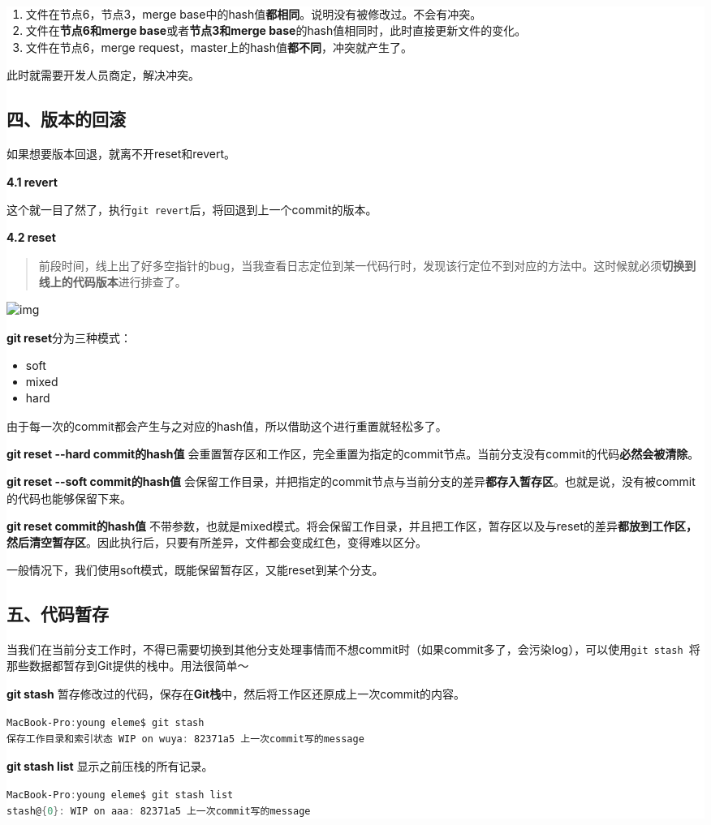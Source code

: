 1. 文件在节点6，节点3，merge base中的hash值**都相同**。说明没有被修改过。不会有冲突。
2. 文件在**节点6和merge base**或者**节点3和merge base**的hash值相同时，此时直接更新文件的变化。
3. 文件在节点6，merge request，master上的hash值**都不同**，冲突就产生了。

此时就需要开发人员商定，解决冲突。

## 四、版本的回滚

如果想要版本回退，就离不开reset和revert。

**4.1 revert**

这个就一目了然了，执行`git revert`后，将回退到上一个commit的版本。

**4.2 reset**

> 前段时间，线上出了好多空指针的bug，当我查看日志定位到某一代码行时，发现该行定位不到对应的方法中。这时候就必须**切换到线上的代码版本**进行排查了。

![img](https://pic3.zhimg.com/80/v2-c05d50580dfcd5fa3f013131f4fdf26e_720w.jpg)

**git reset**分为三种模式：

- soft
- mixed
- hard

由于每一次的commit都会产生与之对应的hash值，所以借助这个进行重置就轻松多了。

**git reset --hard commit的hash值**
会重置暂存区和工作区，完全重置为指定的commit节点。当前分支没有commit的代码**必然会被清除**。

**git reset --soft commit的hash值**
会保留工作目录，并把指定的commit节点与当前分支的差异**都存入暂存区**。也就是说，没有被commit的代码也能够保留下来。

**git reset commit的hash值**
不带参数，也就是mixed模式。将会保留工作目录，并且把工作区，暂存区以及与reset的差异**都放到工作区，然后清空暂存区**。因此执行后，只要有所差异，文件都会变成红色，变得难以区分。

一般情况下，我们使用soft模式，既能保留暂存区，又能reset到某个分支。

## 五、代码暂存

当我们在当前分支工作时，不得已需要切换到其他分支处理事情而不想commit时（如果commit多了，会污染log），可以使用`git stash `将那些数据都暂存到Git提供的栈中。用法很简单～

**git stash**
暂存修改过的代码，保存在**Git栈**中，然后将工作区还原成上一次commit的内容。

```powershell
MacBook-Pro:young eleme$ git stash
保存工作目录和索引状态 WIP on wuya: 82371a5 上一次commit写的message
```

**git stash list**
显示之前压栈的所有记录。

```powershell
MacBook-Pro:young eleme$ git stash list
stash@{0}: WIP on aaa: 82371a5 上一次commit写的message
```
